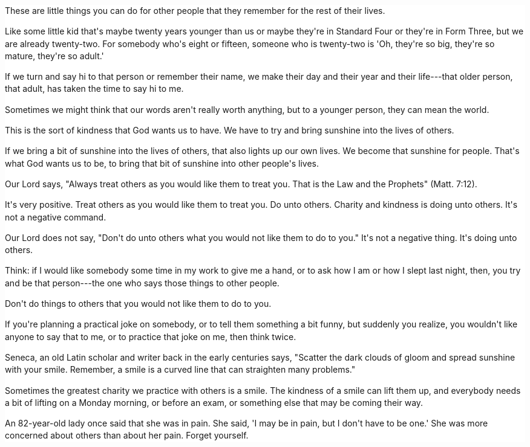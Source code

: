 These are little things you can do for other people that they remember
for the rest of their lives.

Like some little kid that\'s maybe twenty years younger than us or maybe
they\'re in Standard Four or they\'re in Form Three, but we are already
twenty-two. For somebody who's eight or fifteen, someone who is
twenty-two is 'Oh, they're so big, they\'re so mature, they\'re so
adult.'

If we turn and say hi to that person or remember their name, we make
their day and their year and their life---that older person, that adult,
has taken the time to say hi to me.

Sometimes we might think that our words aren\'t really worth anything,
but to a younger person, they can mean the world.

This is the sort of kindness that God wants us to have. We have to try
and bring sunshine into the lives of others.

If we bring a bit of sunshine into the lives of others, that also lights
up our own lives. We become that sunshine for people. That\'s what God
wants us to be, to bring that bit of sunshine into other people\'s
lives.

Our Lord says, "Always treat others as you would like them to treat you.
That is the Law and the Prophets" (Matt. 7:12).

It\'s very positive. Treat others as you would like them to treat you.
Do unto others. Charity and kindness is doing unto others. It\'s not a
negative command.

Our Lord does not say, "Don\'t do unto others what you would not like
them to do to you." It\'s not a negative thing. It\'s doing unto others.

Think: if I would like somebody some time in my work to give me a hand,
or to ask how I am or how I slept last night, then, you try and be that
person---the one who says those things to other people.

Don't do things to others that you would not like them to do to you.

If you\'re planning a practical joke on somebody, or to tell them
something a bit funny, but suddenly you realize, you wouldn\'t like
anyone to say that to me, or to practice that joke on me, then think
twice.

Seneca, an old Latin scholar and writer back in the early centuries
says, "Scatter the dark clouds of gloom and spread sunshine with your
smile. Remember, a smile is a curved line that can straighten many
problems."

Sometimes the greatest charity we practice with others is a smile. The
kindness of a smile can lift them up, and everybody needs a bit of
lifting on a Monday morning, or before an exam, or something else that
may be coming their way.

An 82-year-old lady once said that she was in pain. She said, 'I may be
in pain, but I don\'t have to be one.' She was more concerned about
others than about her pain. Forget yourself.
